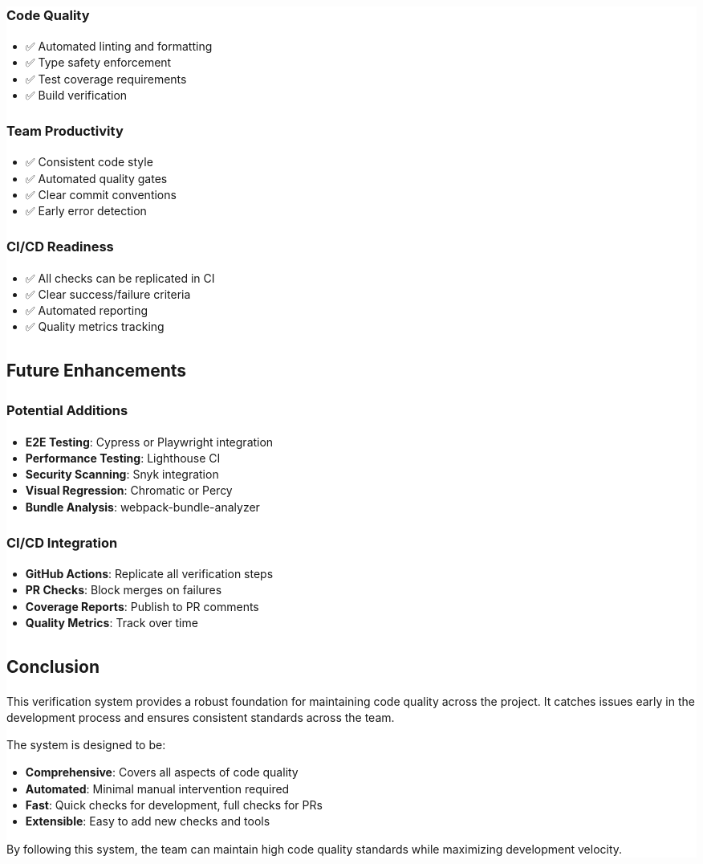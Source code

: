### Code Quality
- ✅ Automated linting and formatting
- ✅ Type safety enforcement
- ✅ Test coverage requirements
- ✅ Build verification

### Team Productivity
- ✅ Consistent code style
- ✅ Automated quality gates
- ✅ Clear commit conventions
- ✅ Early error detection

### CI/CD Readiness
- ✅ All checks can be replicated in CI
- ✅ Clear success/failure criteria
- ✅ Automated reporting
- ✅ Quality metrics tracking

## Future Enhancements

### Potential Additions
- **E2E Testing**: Cypress or Playwright integration
- **Performance Testing**: Lighthouse CI
- **Security Scanning**: Snyk integration
- **Visual Regression**: Chromatic or Percy
- **Bundle Analysis**: webpack-bundle-analyzer

### CI/CD Integration
- **GitHub Actions**: Replicate all verification steps
- **PR Checks**: Block merges on failures
- **Coverage Reports**: Publish to PR comments
- **Quality Metrics**: Track over time

## Conclusion

This verification system provides a robust foundation for maintaining code quality across the project. It catches issues early in the development process and ensures consistent standards across the team.

The system is designed to be:
- **Comprehensive**: Covers all aspects of code quality
- **Automated**: Minimal manual intervention required
- **Fast**: Quick checks for development, full checks for PRs
- **Extensible**: Easy to add new checks and tools

By following this system, the team can maintain high code quality standards while maximizing development velocity. 